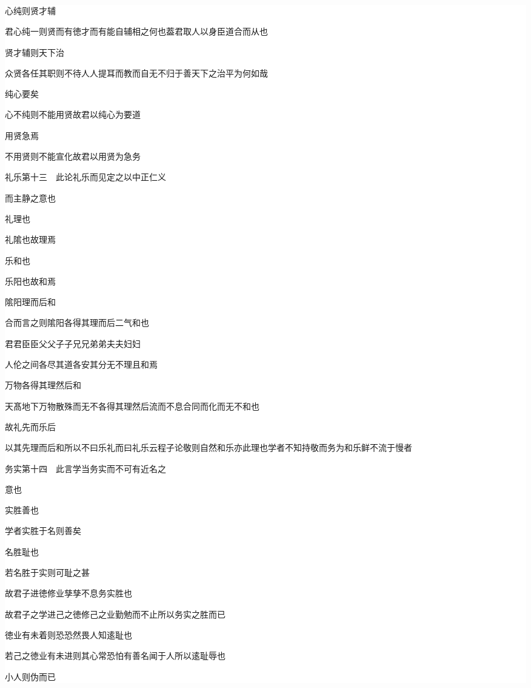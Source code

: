 心纯则贤才辅  

君心纯一则贤而有徳才而有能自辅相之何也葢君取人以身臣道合而从也  

贤才辅则天下治  

众贤各任其职则不待人人提耳而教而自无不归于善天下之治平为何如哉  

纯心要矣  

心不纯则不能用贤故君以纯心为要道  

用贤急焉  

不用贤则不能宣化故君以用贤为急务  

礼乐第十三　此论礼乐而见定之以中正仁义  

而主静之意也  

礼理也  

礼隂也故理焉  

乐和也  

乐阳也故和焉  

隂阳理而后和  

合而言之则隂阳各得其理而后二气和也  

君君臣臣父父子子兄兄弟弟夫夫妇妇  

人伦之间各尽其道各安其分无不理且和焉  

万物各得其理然后和  

天髙地下万物散殊而无不各得其理然后流而不息合同而化而无不和也  

故礼先而乐后  

以其先理而后和所以不曰乐礼而曰礼乐云程子论敬则自然和乐亦此理也学者不知持敬而务为和乐鲜不流于慢者  

务实第十四　此言学当务实而不可有近名之  

意也  

实胜善也  

学者实胜于名则善矣  

名胜耻也  

若名胜于实则可耻之甚  

故君子进徳修业孳孳不息务实胜也  

故君子之学进己之徳修己之业勤勉而不止所以务实之胜而已  

徳业有未着则恐恐然畏人知逺耻也  

若己之徳业有未进则其心常恐怕有善名闻于人所以逺耻辱也  

小人则伪而已  
